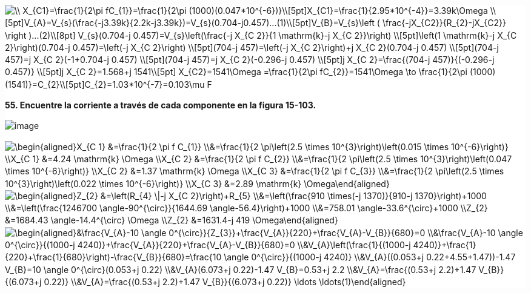 <img src="https://latex.codecogs.com/svg.image?\\&space;X_{C1}=\frac{1}{2\pi&space;fC_{1}}=\frac{1}{2\pi&space;(1000)(0.047*10^{-6})}\\[5pt]X_{C1}=\frac{1}{2.95*10^{-4}}=3.39k\Omega&space;&space;\\[5pt]V_{A}=V_{s}(\frac{-j3.39k}{2.2k-j3.39k})=V_{s}(0.704-j0.457)...(1)\\[5pt]V_{B}=V_{s}\left&space;(&space;\frac{-jX_{C2}}{R_{2}-jX_{C2}}&space;\right&space;)...(2)\\[8pt]&space;V_{s}(0.704-j&space;0.457)=V_{s}\left(\frac{-j&space;X_{C&space;2}}{1&space;\mathrm{k}-j&space;X_{C&space;2}}\right)&space;\\[5pt]\left(1&space;\mathrm{k}-j&space;X_{C&space;2}\right)(0.704-j&space;0.457)=\left(-j&space;X_{C&space;2}\right)&space;\\[5pt](704-j&space;457)=\left(-j&space;X_{C&space;2}\right)&plus;j&space;X_{C&space;2}(0.704-j&space;0.457)&space;\\[5pt](704-j&space;457)=j&space;X_{C&space;2}(-1&plus;0.704-j&space;0.457)&space;\\[5pt](704-j&space;457)=j&space;X_{C&space;2}(-0.296-j&space;0.457)&space;\\[5pt]j&space;X_{C&space;2}=\frac{(704-j&space;457)}{(-0.296-j&space;0.457)}&space;\\[5pt]j&space;X_{C&space;2}=1.568&plus;j&space;1541\\[5pt]&space;X_{C2}=1541\Omega&space;=\frac{1}{2\pi&space;fC_{2}}=1541\Omega&space;\to&space;\frac{1}{2\pi&space;(1000)(1541)}=C_{2}\\[5pt]C_{2}=1.03*10^{-7}=0.103\mu&space;F" title="\\ X_{C1}=\frac{1}{2\pi fC_{1}}=\frac{1}{2\pi (1000)(0.047*10^{-6})}\\[5pt]X_{C1}=\frac{1}{2.95*10^{-4}}=3.39k\Omega \\[5pt]V_{A}=V_{s}(\frac{-j3.39k}{2.2k-j3.39k})=V_{s}(0.704-j0.457)...(1)\\[5pt]V_{B}=V_{s}\left ( \frac{-jX_{C2}}{R_{2}-jX_{C2}} \right )...(2)\\[8pt] V_{s}(0.704-j 0.457)=V_{s}\left(\frac{-j X_{C 2}}{1 \mathrm{k}-j X_{C 2}}\right) \\[5pt]\left(1 \mathrm{k}-j X_{C 2}\right)(0.704-j 0.457)=\left(-j X_{C 2}\right) \\[5pt](704-j 457)=\left(-j X_{C 2}\right)+j X_{C 2}(0.704-j 0.457) \\[5pt](704-j 457)=j X_{C 2}(-1+0.704-j 0.457) \\[5pt](704-j 457)=j X_{C 2}(-0.296-j 0.457) \\[5pt]j X_{C 2}=\frac{(704-j 457)}{(-0.296-j 0.457)} \\[5pt]j X_{C 2}=1.568+j 1541\\[5pt] X_{C2}=1541\Omega =\frac{1}{2\pi fC_{2}}=1541\Omega \to \frac{1}{2\pi (1000)(1541)}=C_{2}\\[5pt]C_{2}=1.03*10^{-7}=0.103\mu F" />

**55. Encuentre la corriente a través de cada componente en la figura 15-103.**

 
![image](https://user-images.githubusercontent.com/93739242/155213257-519b2d99-6497-40fa-ad29-2b43a257e39a.png)


<img src="https://latex.codecogs.com/svg.image?\begin{aligned}X_{C&space;1}&space;&=\frac{1}{2&space;\pi&space;f&space;C_{1}}&space;\\&=\frac{1}{2&space;\pi\left(2.5&space;\times&space;10^{3}\right)\left(0.015&space;\times&space;10^{-6}\right)}&space;\\X_{C&space;1}&space;&=4.24&space;\mathrm{k}&space;\Omega&space;\\X_{C&space;2}&space;&=\frac{1}{2&space;\pi&space;f&space;C_{2}}&space;\\&=\frac{1}{2&space;\pi\left(2.5&space;\times&space;10^{3}\right)\left(0.047&space;\times&space;10^{-6}\right)}&space;\\X_{C&space;2}&space;&=1.37&space;\mathrm{k}&space;\Omega&space;\\X_{C&space;3}&space;&=\frac{1}{2&space;\pi&space;f&space;C_{3}}&space;\\&=\frac{1}{2&space;\pi\left(2.5&space;\times&space;10^{3}\right)\left(0.022&space;\times&space;10^{-6}\right)}&space;\\X_{C&space;3}&space;&=2.89&space;\mathrm{k}&space;\Omega\end{aligned}" title="\begin{aligned}X_{C 1} &=\frac{1}{2 \pi f C_{1}} \\&=\frac{1}{2 \pi\left(2.5 \times 10^{3}\right)\left(0.015 \times 10^{-6}\right)} \\X_{C 1} &=4.24 \mathrm{k} \Omega \\X_{C 2} &=\frac{1}{2 \pi f C_{2}} \\&=\frac{1}{2 \pi\left(2.5 \times 10^{3}\right)\left(0.047 \times 10^{-6}\right)} \\X_{C 2} &=1.37 \mathrm{k} \Omega \\X_{C 3} &=\frac{1}{2 \pi f C_{3}} \\&=\frac{1}{2 \pi\left(2.5 \times 10^{3}\right)\left(0.022 \times 10^{-6}\right)} \\X_{C 3} &=2.89 \mathrm{k} \Omega\end{aligned}" />

<img src="https://latex.codecogs.com/svg.image?\begin{aligned}Z_{2}&space;&=\left(R_{4}&space;\|-j&space;X_{C&space;2}\right)&plus;R_{5}&space;\\&=\left(\frac{910&space;\times(-j&space;1370)}{910-j&space;1370}\right)&plus;1000&space;\\&=\left(\frac{1246700&space;\angle-90^{\circ}}{1644.69&space;\angle-56.4}\right)&plus;1000&space;\\&=758.01&space;\angle-33.6^{\circ}&plus;1000&space;\\Z_{2}&space;&=1684.43&space;\angle-14.4^{\circ}&space;\Omega&space;\\Z_{2}&space;&=1631.4-j&space;419&space;\Omega\end{aligned}" title="\begin{aligned}Z_{2} &=\left(R_{4} \|-j X_{C 2}\right)+R_{5} \\&=\left(\frac{910 \times(-j 1370)}{910-j 1370}\right)+1000 \\&=\left(\frac{1246700 \angle-90^{\circ}}{1644.69 \angle-56.4}\right)+1000 \\&=758.01 \angle-33.6^{\circ}+1000 \\Z_{2} &=1684.43 \angle-14.4^{\circ} \Omega \\Z_{2} &=1631.4-j 419 \Omega\end{aligned}" />

<img src="https://latex.codecogs.com/svg.image?\begin{aligned}&\frac{V_{A}-10&space;\angle&space;0^{\circ}}{Z_{3}}&plus;\frac{V_{A}}{220}&plus;\frac{V_{A}-V_{B}}{680}=0&space;\\&\frac{V_{A}-10&space;\angle&space;0^{\circ}}{(1000-j&space;4240)}&plus;\frac{V_{A}}{220}&plus;\frac{V_{A}-V_{B}}{680}=0&space;\\&V_{A}\left(\frac{1}{(1000-j&space;4240)}&plus;\frac{1}{220}&plus;\frac{1}{680}\right)-\frac{V_{B}}{680}=\frac{10&space;\angle&space;0^{\circ}}{(1000-j&space;4240)}&space;\\&V_{A}((0.053&plus;j&space;0.22&plus;4.55&plus;1.47))-1.47&space;V_{B}=10&space;\angle&space;0^{\circ}(0.053&plus;j&space;0.22)&space;\\&V_{A}(6.073&plus;j&space;0.22)-1.47&space;V_{B}=0.53&plus;j&space;2.2&space;\\&V_{A}=\frac{(0.53&plus;j&space;2.2)&plus;1.47&space;V_{B}}{(6.073&plus;j&space;0.22)}&space;\\&V_{A}=\frac{(0.53&plus;j&space;2.2)&plus;1.47&space;V_{B}}{(6.073&plus;j&space;0.22)}&space;\ldots&space;\ldots(1)\end{aligned}" title="\begin{aligned}&\frac{V_{A}-10 \angle 0^{\circ}}{Z_{3}}+\frac{V_{A}}{220}+\frac{V_{A}-V_{B}}{680}=0 \\&\frac{V_{A}-10 \angle 0^{\circ}}{(1000-j 4240)}+\frac{V_{A}}{220}+\frac{V_{A}-V_{B}}{680}=0 \\&V_{A}\left(\frac{1}{(1000-j 4240)}+\frac{1}{220}+\frac{1}{680}\right)-\frac{V_{B}}{680}=\frac{10 \angle 0^{\circ}}{(1000-j 4240)} \\&V_{A}((0.053+j 0.22+4.55+1.47))-1.47 V_{B}=10 \angle 0^{\circ}(0.053+j 0.22) \\&V_{A}(6.073+j 0.22)-1.47 V_{B}=0.53+j 2.2 \\&V_{A}=\frac{(0.53+j 2.2)+1.47 V_{B}}{(6.073+j 0.22)} \\&V_{A}=\frac{(0.53+j 2.2)+1.47 V_{B}}{(6.073+j 0.22)} \ldots \ldots(1)\end{aligned}" />
